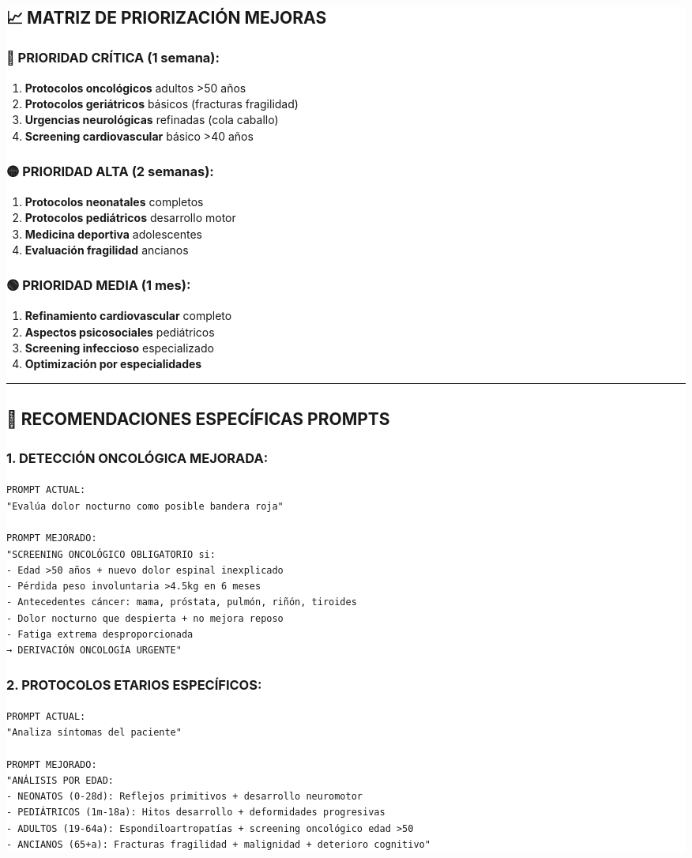 
## 📈 **MATRIZ DE PRIORIZACIÓN MEJORAS**

### **🔴 PRIORIDAD CRÍTICA (1 semana):**
1. **Protocolos oncológicos** adultos >50 años
2. **Protocolos geriátricos** básicos (fracturas fragilidad)
3. **Urgencias neurológicas** refinadas (cola caballo)
4. **Screening cardiovascular** básico >40 años

### **🟡 PRIORIDAD ALTA (2 semanas):**
1. **Protocolos neonatales** completos
2. **Protocolos pediátricos** desarrollo motor
3. **Medicina deportiva** adolescentes
4. **Evaluación fragilidad** ancianos

### **🟢 PRIORIDAD MEDIA (1 mes):**
1. **Refinamiento cardiovascular** completo
2. **Aspectos psicosociales** pediátricos
3. **Screening infeccioso** especializado
4. **Optimización por especialidades**

---

## 🎯 **RECOMENDACIONES ESPECÍFICAS PROMPTS**

### **1. DETECCIÓN ONCOLÓGICA MEJORADA:**
```
PROMPT ACTUAL:
"Evalúa dolor nocturno como posible bandera roja"

PROMPT MEJORADO:
"SCREENING ONCOLÓGICO OBLIGATORIO si:
- Edad >50 años + nuevo dolor espinal inexplicado
- Pérdida peso involuntaria >4.5kg en 6 meses  
- Antecedentes cáncer: mama, próstata, pulmón, riñón, tiroides
- Dolor nocturno que despierta + no mejora reposo
- Fatiga extrema desproporcionada
→ DERIVACIÓN ONCOLOGÍA URGENTE"
```

### **2. PROTOCOLOS ETARIOS ESPECÍFICOS:**
```
PROMPT ACTUAL:
"Analiza síntomas del paciente"

PROMPT MEJORADO:
"ANÁLISIS POR EDAD:
- NEONATOS (0-28d): Reflejos primitivos + desarrollo neuromotor
- PEDIÁTRICOS (1m-18a): Hitos desarrollo + deformidades progresivas
- ADULTOS (19-64a): Espondiloartropatías + screening oncológico edad >50
- ANCIANOS (65+a): Fracturas fragilidad + malignidad + deterioro cognitivo"
```
